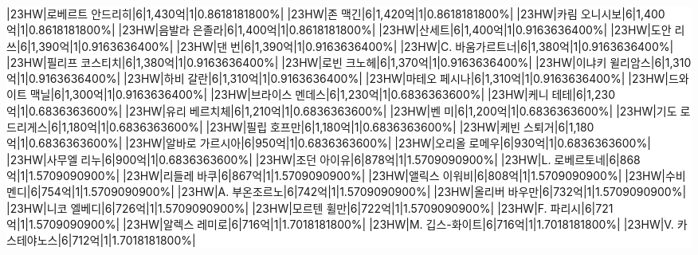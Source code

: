 |23HW|로베르트 안드리히|6|1,430억|1|0.8618181800%|
|23HW|존 맥긴|6|1,420억|1|0.8618181800%|
|23HW|카림 오니시보|6|1,400억|1|0.8618181800%|
|23HW|음발라 은졸라|6|1,400억|1|0.8618181800%|
|23HW|산세트|6|1,400억|1|0.9163636400%|
|23HW|도안 리쓰|6|1,390억|1|0.9163636400%|
|23HW|댄 번|6|1,390억|1|0.9163636400%|
|23HW|C. 바움가르트너|6|1,380억|1|0.9163636400%|
|23HW|필리프 코스티치|6|1,380억|1|0.9163636400%|
|23HW|로빈 크노헤|6|1,370억|1|0.9163636400%|
|23HW|이냐키 윌리암스|6|1,310억|1|0.9163636400%|
|23HW|하비 갈란|6|1,310억|1|0.9163636400%|
|23HW|마테오 페시나|6|1,310억|1|0.9163636400%|
|23HW|드와이트 맥닐|6|1,300억|1|0.9163636400%|
|23HW|브라이스 멘데스|6|1,230억|1|0.6836363600%|
|23HW|케니 테테|6|1,230억|1|0.6836363600%|
|23HW|유리 베르치체|6|1,210억|1|0.6836363600%|
|23HW|벤 미|6|1,200억|1|0.6836363600%|
|23HW|기도 로드리게스|6|1,180억|1|0.6836363600%|
|23HW|필립 호프만|6|1,180억|1|0.6836363600%|
|23HW|케빈 스퇴거|6|1,180억|1|0.6836363600%|
|23HW|알바로 가르시아|6|950억|1|0.6836363600%|
|23HW|오리올 로메우|6|930억|1|0.6836363600%|
|23HW|사무엘 리누|6|900억|1|0.6836363600%|
|23HW|조던 아이유|6|878억|1|1.5709090900%|
|23HW|L. 로베르토네|6|868억|1|1.5709090900%|
|23HW|리들레 바쿠|6|867억|1|1.5709090900%|
|23HW|앨릭스 이워비|6|808억|1|1.5709090900%|
|23HW|수비멘디|6|754억|1|1.5709090900%|
|23HW|A. 부온조르노|6|742억|1|1.5709090900%|
|23HW|올리버 바우만|6|732억|1|1.5709090900%|
|23HW|니코 엘베디|6|726억|1|1.5709090900%|
|23HW|모르텐 휠만|6|722억|1|1.5709090900%|
|23HW|F. 파리시|6|721억|1|1.5709090900%|
|23HW|알렉스 레미로|6|716억|1|1.7018181800%|
|23HW|M. 깁스-화이트|6|716억|1|1.7018181800%|
|23HW|V. 카스테야노스|6|712억|1|1.7018181800%|